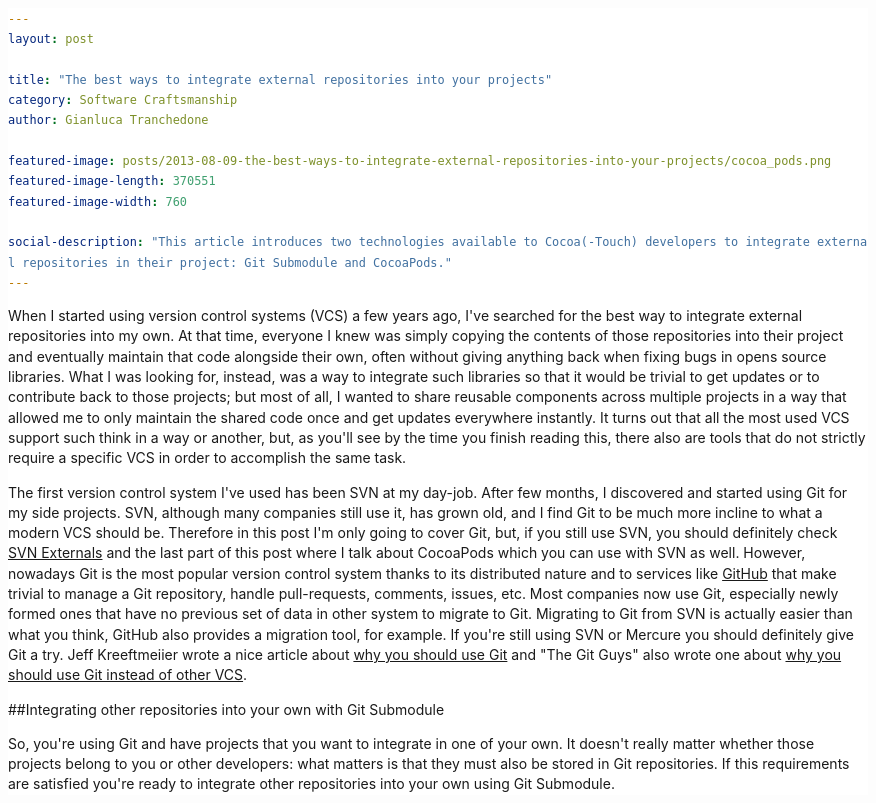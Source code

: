 ```yaml
---
layout: post

title: "The best ways to integrate external repositories into your projects"
category: Software Craftsmanship
author: Gianluca Tranchedone

featured-image: posts/2013-08-09-the-best-ways-to-integrate-external-repositories-into-your-projects/cocoa_pods.png
featured-image-length: 370551
featured-image-width: 760

social-description: "This article introduces two technologies available to Cocoa(-Touch) developers to integrate external repositories in their project: Git Submodule and CocoaPods."
---
```


When I started using version control systems (VCS) a few years ago, I've searched for the best way to integrate external repositories into my own. At that time, everyone I knew was simply copying the contents of those repositories into their project and eventually maintain that code alongside their own, often without giving anything back when fixing bugs in opens source libraries. What I was looking for, instead, was a way to integrate such libraries so that it would be trivial to get updates or to contribute back to those projects; but most of all, I wanted to share reusable components across multiple projects in a way that allowed me to only maintain the shared code once and get updates everywhere instantly. It turns out that all the most used VCS support such think in a way or another, but, as you'll see by the time you finish reading this, there also are tools that do not strictly require a specific VCS in order to accomplish the same task.



The first version control system I've used has been SVN at my day-job. After few months, I discovered and started using Git for my side projects. SVN, although many companies still use it, has grown old, and I find Git to be much more incline to what a modern VCS should be. Therefore in this post I'm only going to cover Git, but, if you still use SVN, you should definitely check [SVN Externals](http://svnbook.red-bean.com/en/1.7/svn.advanced.externals.html) and the last part of this post where I talk about CocoaPods which you can use with SVN as well. However, nowadays Git is the most popular version control system thanks to its distributed nature and to services like [GitHub](https://github.com/) that make trivial to manage a Git repository, handle pull-requests, comments, issues, etc. Most companies now use Git, especially newly formed ones that have no previous set of data in other system to migrate to Git. Migrating to Git from SVN is actually easier than what you think, GitHub also provides a migration tool, for example. If you're still using SVN or Mercure you should definitely give Git a try. Jeff Kreeftmeiier wrote a nice article about [why you should use Git](http://jeffkreeftmeijer.com/2010/why-arent-you-using-git-flow/) and "The Git Guys" also wrote one about [why you should use Git instead of other VCS](http://www.gitguys.com/topics/why-use-git-instead-of-a-legacy-version-control-system/).

##Integrating other repositories into your own with Git Submodule

So, you're using Git and have projects that you want to integrate in one of your own. It doesn't really matter whether those projects belong to you or other developers: what matters is that they must also be stored in Git repositories. If this requirements are satisfied you're ready to integrate other repositories into your own using Git Submodule.
